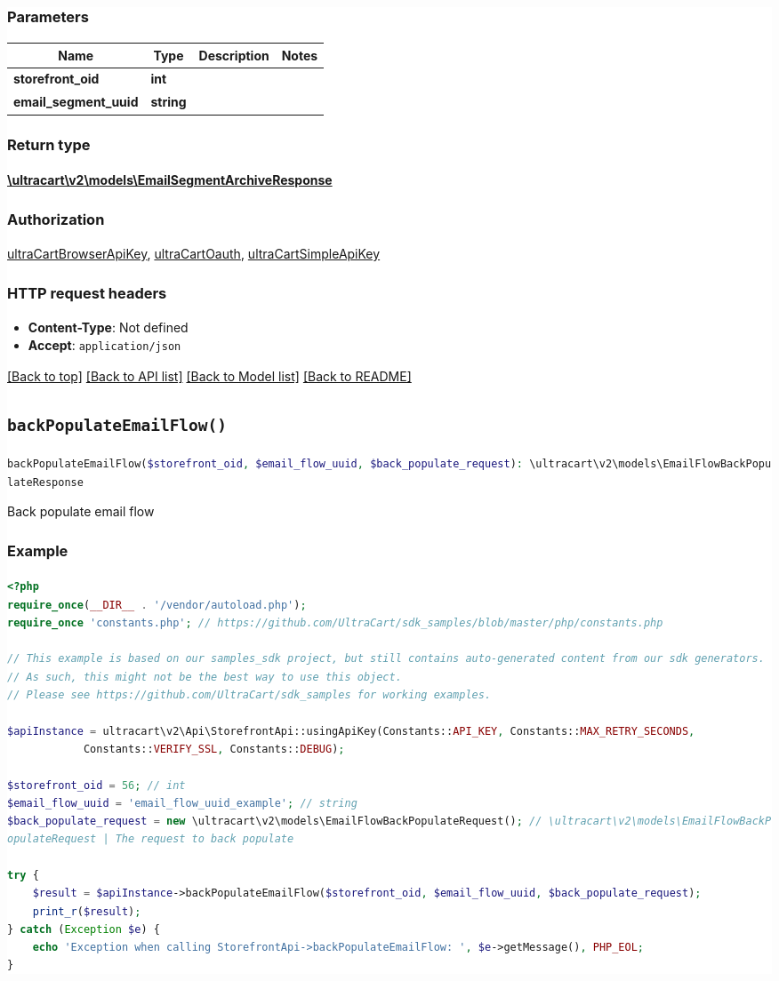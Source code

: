 ### Parameters

Name | Type | Description  | Notes
------------- | ------------- | ------------- | -------------
 **storefront_oid** | **int**|  |
 **email_segment_uuid** | **string**|  |

### Return type

[**\ultracart\v2\models\EmailSegmentArchiveResponse**](../Model/EmailSegmentArchiveResponse.md)

### Authorization

[ultraCartBrowserApiKey](../../README.md#ultraCartBrowserApiKey), [ultraCartOauth](../../README.md#ultraCartOauth), [ultraCartSimpleApiKey](../../README.md#ultraCartSimpleApiKey)

### HTTP request headers

- **Content-Type**: Not defined
- **Accept**: `application/json`

[[Back to top]](#) [[Back to API list]](../../README.md#endpoints)
[[Back to Model list]](../../README.md#models)
[[Back to README]](../../README.md)

## `backPopulateEmailFlow()`

```php
backPopulateEmailFlow($storefront_oid, $email_flow_uuid, $back_populate_request): \ultracart\v2\models\EmailFlowBackPopulateResponse
```

Back populate email flow

### Example

```php
<?php
require_once(__DIR__ . '/vendor/autoload.php');
require_once 'constants.php'; // https://github.com/UltraCart/sdk_samples/blob/master/php/constants.php

// This example is based on our samples_sdk project, but still contains auto-generated content from our sdk generators.
// As such, this might not be the best way to use this object.
// Please see https://github.com/UltraCart/sdk_samples for working examples.

$apiInstance = ultracart\v2\Api\StorefrontApi::usingApiKey(Constants::API_KEY, Constants::MAX_RETRY_SECONDS,
            Constants::VERIFY_SSL, Constants::DEBUG);

$storefront_oid = 56; // int
$email_flow_uuid = 'email_flow_uuid_example'; // string
$back_populate_request = new \ultracart\v2\models\EmailFlowBackPopulateRequest(); // \ultracart\v2\models\EmailFlowBackPopulateRequest | The request to back populate

try {
    $result = $apiInstance->backPopulateEmailFlow($storefront_oid, $email_flow_uuid, $back_populate_request);
    print_r($result);
} catch (Exception $e) {
    echo 'Exception when calling StorefrontApi->backPopulateEmailFlow: ', $e->getMessage(), PHP_EOL;
}
```
